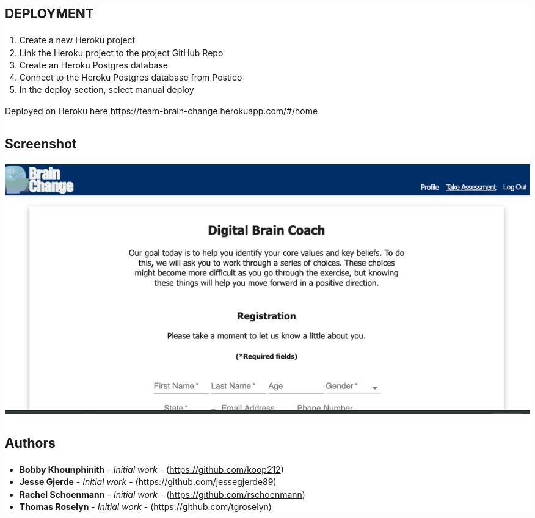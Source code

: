 ## DEPLOYMENT

1. Create a new Heroku project
2. Link the Heroku project to the project GitHub Repo
3. Create an Heroku Postgres database
4. Connect to the Heroku Postgres database from Postico
5. In the deploy section, select manual deploy

Deployed on Heroku here https://team-brain-change.herokuapp.com/#/home

## Screenshot 
![](documentation/images/Digital_Brain_Coach.png)


## Authors

* **Bobby Khounphinith** - *Initial work* - (https://github.com/koop212)
* **Jesse Gjerde** - *Initial work* - (https://github.com/jessegjerde89)
* **Rachel Schoenmann** - *Initial work* - (https://github.com/rschoenmann)
* **Thomas Roselyn** - *Initial work* - (https://github.com/tgroselyn)

